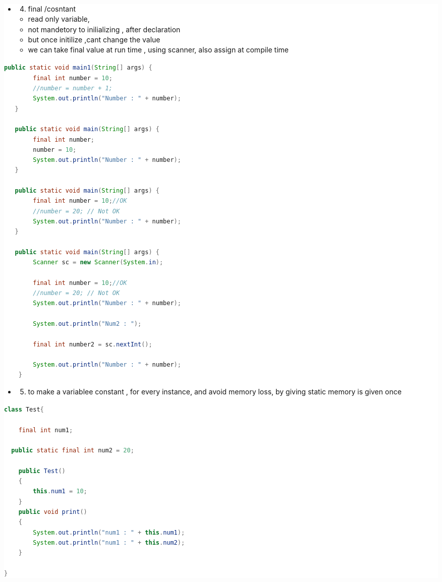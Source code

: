 - 4. final /cosntant
   - read only variable,
   - not mandetory to inilializing , after declaration 
   - but once initilize ,cant change the value
   - we can take final value at run time , using scanner, also assign at compile time 

```java
public static void main1(String[] args) {
		final int number = 10;
		//number = number + 1;
		System.out.println("Number : " + number);
   }
   
   public static void main(String[] args) {
		final int number;
		number = 10;
		System.out.println("Number : " + number);
   }
   
   public static void main(String[] args) {
		final int number = 10;//OK
		//number = 20; // Not OK
		System.out.println("Number : " + number);
   }
   
   public static void main(String[] args) {
		Scanner sc = new Scanner(System.in);
		
		final int number = 10;//OK
		//number = 20; // Not OK
		System.out.println("Number : " + number);
		
		System.out.println("Num2 : ");
		
		final int number2 = sc.nextInt();
		
		System.out.println("Number : " + number);
	}

```

- 5.  to make a variablee constant , for every instance, and avoid memory loss, by giving static memory is given once

```java
class Test{
	
	final int num1;
	
  public static final int num2 = 20;
	
	public Test()
	{
		this.num1 = 10;
	}
	public void print()
	{
		System.out.println("num1 : " + this.num1);
		System.out.println("num1 : " + this.num2);
	}
	
}

```
